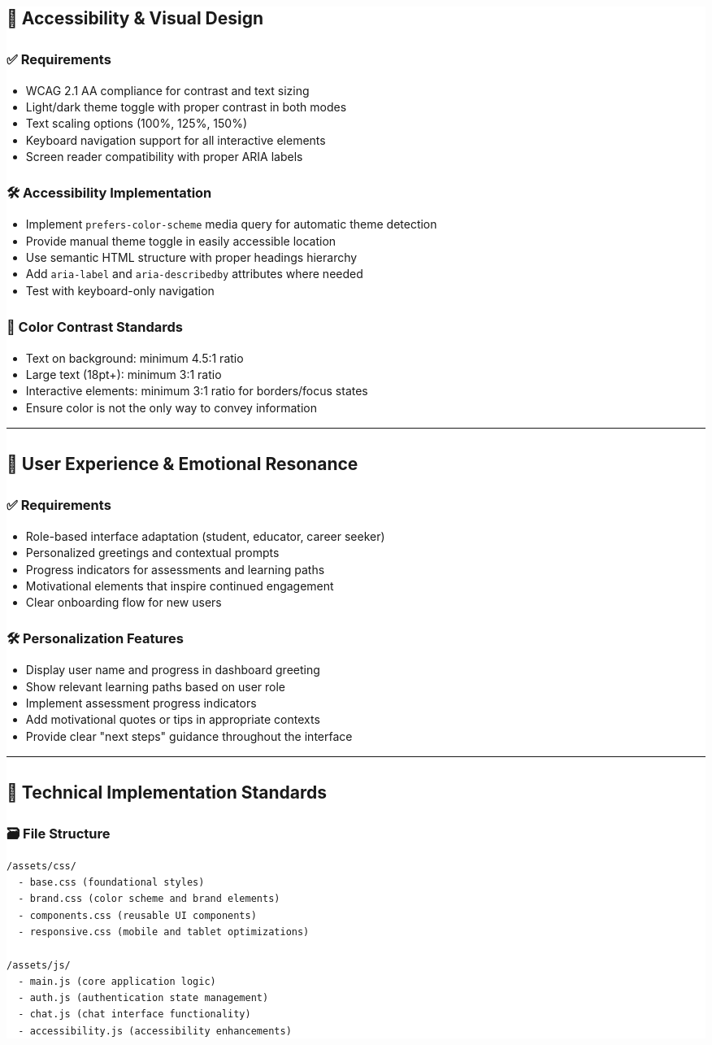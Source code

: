 
## 🎨 Accessibility & Visual Design

### ✅ Requirements
- WCAG 2.1 AA compliance for contrast and text sizing
- Light/dark theme toggle with proper contrast in both modes
- Text scaling options (100%, 125%, 150%)
- Keyboard navigation support for all interactive elements
- Screen reader compatibility with proper ARIA labels

### 🛠️ Accessibility Implementation
- Implement `prefers-color-scheme` media query for automatic theme detection
- Provide manual theme toggle in easily accessible location
- Use semantic HTML structure with proper headings hierarchy
- Add `aria-label` and `aria-describedby` attributes where needed
- Test with keyboard-only navigation

### 🌈 Color Contrast Standards
- Text on background: minimum 4.5:1 ratio
- Large text (18pt+): minimum 3:1 ratio
- Interactive elements: minimum 3:1 ratio for borders/focus states
- Ensure color is not the only way to convey information

---

## 🧠 User Experience & Emotional Resonance

### ✅ Requirements
- Role-based interface adaptation (student, educator, career seeker)
- Personalized greetings and contextual prompts
- Progress indicators for assessments and learning paths
- Motivational elements that inspire continued engagement
- Clear onboarding flow for new users

### 🛠️ Personalization Features
- Display user name and progress in dashboard greeting
- Show relevant learning paths based on user role
- Implement assessment progress indicators
- Add motivational quotes or tips in appropriate contexts
- Provide clear "next steps" guidance throughout the interface

---

## 🔧 Technical Implementation Standards

### 🗃️ File Structure
```
/assets/css/
  - base.css (foundational styles)
  - brand.css (color scheme and brand elements)
  - components.css (reusable UI components)
  - responsive.css (mobile and tablet optimizations)

/assets/js/
  - main.js (core application logic)
  - auth.js (authentication state management)
  - chat.js (chat interface functionality)
  - accessibility.js (accessibility enhancements)
```
